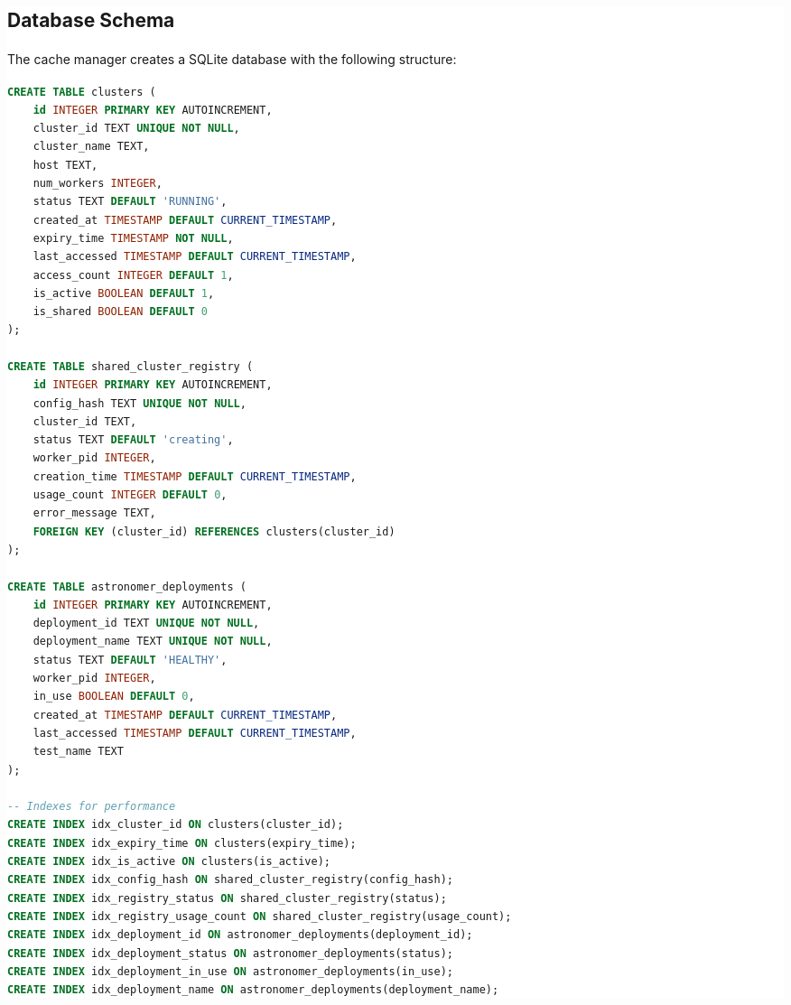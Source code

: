 ## Database Schema

The cache manager creates a SQLite database with the following structure:

```sql
CREATE TABLE clusters (
    id INTEGER PRIMARY KEY AUTOINCREMENT,
    cluster_id TEXT UNIQUE NOT NULL,
    cluster_name TEXT,
    host TEXT,
    num_workers INTEGER,
    status TEXT DEFAULT 'RUNNING',
    created_at TIMESTAMP DEFAULT CURRENT_TIMESTAMP,
    expiry_time TIMESTAMP NOT NULL,
    last_accessed TIMESTAMP DEFAULT CURRENT_TIMESTAMP,
    access_count INTEGER DEFAULT 1,
    is_active BOOLEAN DEFAULT 1,
    is_shared BOOLEAN DEFAULT 0
);

CREATE TABLE shared_cluster_registry (
    id INTEGER PRIMARY KEY AUTOINCREMENT,
    config_hash TEXT UNIQUE NOT NULL,
    cluster_id TEXT,
    status TEXT DEFAULT 'creating',
    worker_pid INTEGER,
    creation_time TIMESTAMP DEFAULT CURRENT_TIMESTAMP,
    usage_count INTEGER DEFAULT 0,
    error_message TEXT,
    FOREIGN KEY (cluster_id) REFERENCES clusters(cluster_id)
);

CREATE TABLE astronomer_deployments (
    id INTEGER PRIMARY KEY AUTOINCREMENT,
    deployment_id TEXT UNIQUE NOT NULL,
    deployment_name TEXT UNIQUE NOT NULL,
    status TEXT DEFAULT 'HEALTHY',
    worker_pid INTEGER,
    in_use BOOLEAN DEFAULT 0,
    created_at TIMESTAMP DEFAULT CURRENT_TIMESTAMP,
    last_accessed TIMESTAMP DEFAULT CURRENT_TIMESTAMP,
    test_name TEXT
);

-- Indexes for performance
CREATE INDEX idx_cluster_id ON clusters(cluster_id);
CREATE INDEX idx_expiry_time ON clusters(expiry_time);
CREATE INDEX idx_is_active ON clusters(is_active);
CREATE INDEX idx_config_hash ON shared_cluster_registry(config_hash);
CREATE INDEX idx_registry_status ON shared_cluster_registry(status);
CREATE INDEX idx_registry_usage_count ON shared_cluster_registry(usage_count);
CREATE INDEX idx_deployment_id ON astronomer_deployments(deployment_id);
CREATE INDEX idx_deployment_status ON astronomer_deployments(status);
CREATE INDEX idx_deployment_in_use ON astronomer_deployments(in_use);
CREATE INDEX idx_deployment_name ON astronomer_deployments(deployment_name);
```
